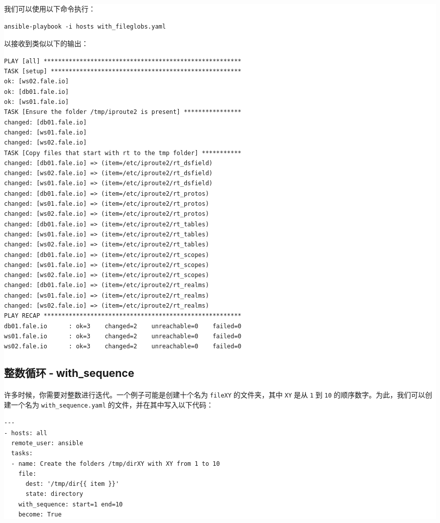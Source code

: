 我们可以使用以下命令执行：

```
ansible-playbook -i hosts with_fileglobs.yaml

```

以接收到类似以下的输出：

```
PLAY [all] *******************************************************
TASK [setup] *****************************************************
ok: [ws02.fale.io]
ok: [db01.fale.io]
ok: [ws01.fale.io] 
TASK [Ensure the folder /tmp/iproute2 is present] ****************
changed: [db01.fale.io]
changed: [ws01.fale.io]
changed: [ws02.fale.io] 
TASK [Copy files that start with rt to the tmp folder] ***********
changed: [db01.fale.io] => (item=/etc/iproute2/rt_dsfield)
changed: [ws02.fale.io] => (item=/etc/iproute2/rt_dsfield)
changed: [ws01.fale.io] => (item=/etc/iproute2/rt_dsfield)
changed: [db01.fale.io] => (item=/etc/iproute2/rt_protos)
changed: [ws01.fale.io] => (item=/etc/iproute2/rt_protos)
changed: [ws02.fale.io] => (item=/etc/iproute2/rt_protos)
changed: [db01.fale.io] => (item=/etc/iproute2/rt_tables)
changed: [ws01.fale.io] => (item=/etc/iproute2/rt_tables)
changed: [ws02.fale.io] => (item=/etc/iproute2/rt_tables)
changed: [db01.fale.io] => (item=/etc/iproute2/rt_scopes)
changed: [ws01.fale.io] => (item=/etc/iproute2/rt_scopes)
changed: [ws02.fale.io] => (item=/etc/iproute2/rt_scopes)
changed: [db01.fale.io] => (item=/etc/iproute2/rt_realms)
changed: [ws01.fale.io] => (item=/etc/iproute2/rt_realms)
changed: [ws02.fale.io] => (item=/etc/iproute2/rt_realms) 
PLAY RECAP *******************************************************
db01.fale.io      : ok=3    changed=2    unreachable=0    failed=0 
ws01.fale.io      : ok=3    changed=2    unreachable=0    failed=0 
ws02.fale.io      : ok=3    changed=2    unreachable=0    failed=0 

```

## 整数循环 - with_sequence

许多时候，你需要对整数进行迭代。一个例子可能是创建十个名为 `fileXY` 的文件夹，其中 `XY` 是从 `1` 到 `10` 的顺序数字。为此，我们可以创建一个名为 `with_sequence.yaml` 的文件，并在其中写入以下代码：

```
--- 
- hosts: all 
  remote_user: ansible 
  tasks: 
  - name: Create the folders /tmp/dirXY with XY from 1 to 10 
    file: 
      dest: '/tmp/dir{{ item }}' 
      state: directory 
    with_sequence: start=1 end=10 
    become: True 

```
